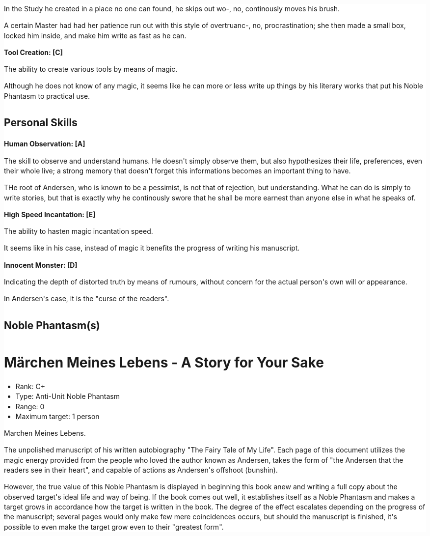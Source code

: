 In the Study he created in a place no one can found, he skips out wo-, no, continously moves his brush.

A certain Master had had her patience run out with this style of overtruanc-, no, procrastination; she then made a small box, locked him inside, and make him write as fast as he can.

**Tool Creation: [C]**

The ability to create various tools by means of magic.

Although he does not know of any magic, it seems like he can more or less write up things by his literary works that put his Noble Phantasm to practical use.

## Personal Skills

**Human Observation: [A]**

The skill to observe and understand humans. He doesn't simply observe them, but also hypothesizes their life, preferences, even their whole live; a strong memory that doesn't forget this informations becomes an important thing to have.

THe root of Andersen, who is known to be a pessimist, is not that of rejection, but understanding. What he can do is simply to write stories, but that is exactly why he continously swore that he shall be more earnest than anyone else in what he speaks of.

**High Speed Incantation: [E]**

The ability to hasten magic incantation speed.

It seems like in his case, instead of magic it benefits the progress of writing his manuscript.

**Innocent Monster: [D]**

Indicating the depth of distorted truth by means of rumours, without concern for the actual person's own will or appearance.

In Andersen's case, it is the "curse of the readers".

## Noble Phantasm(s)

# Märchen Meines Lebens - A Story for Your Sake

- Rank: C+
- Type: Anti-Unit Noble Phantasm
- Range: 0
- Maximum target: 1 person

Marchen Meines Lebens.

The unpolished manuscript of his written autobiography "The Fairy Tale of My Life". Each page of this document utilizes the magic energy provided from the people who loved the author known as Andersen, takes the form of "the Andersen that the readers see in their heart", and capable of actions as Andersen's offshoot (bunshin).

However, the true value of this Noble Phantasm is displayed in beginning this book anew and writing a full copy about the observed target's ideal life and way of being. If the book comes out well, it establishes itself as a Noble Phantasm and makes a target grows in accordance how the target is written in the book. The degree of the effect escalates depending on the progress of the manuscript; several pages would only make few mere coincidences occurs, but should the manuscript is finished, it's possible to even make the target grow even to their "greatest form".
